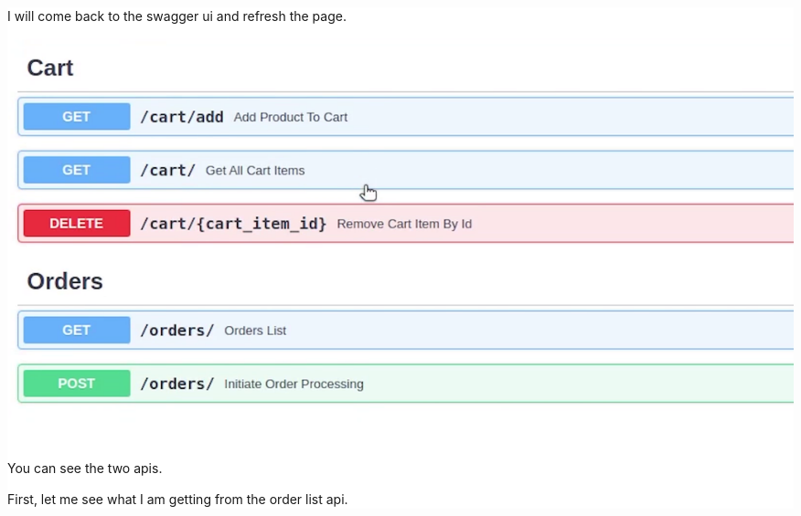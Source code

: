 I will come back to the swagger ui and refresh the page.


![step7](./steps/step7.png)

You can see the two apis.

First, let me see what I am getting from the order list api.
